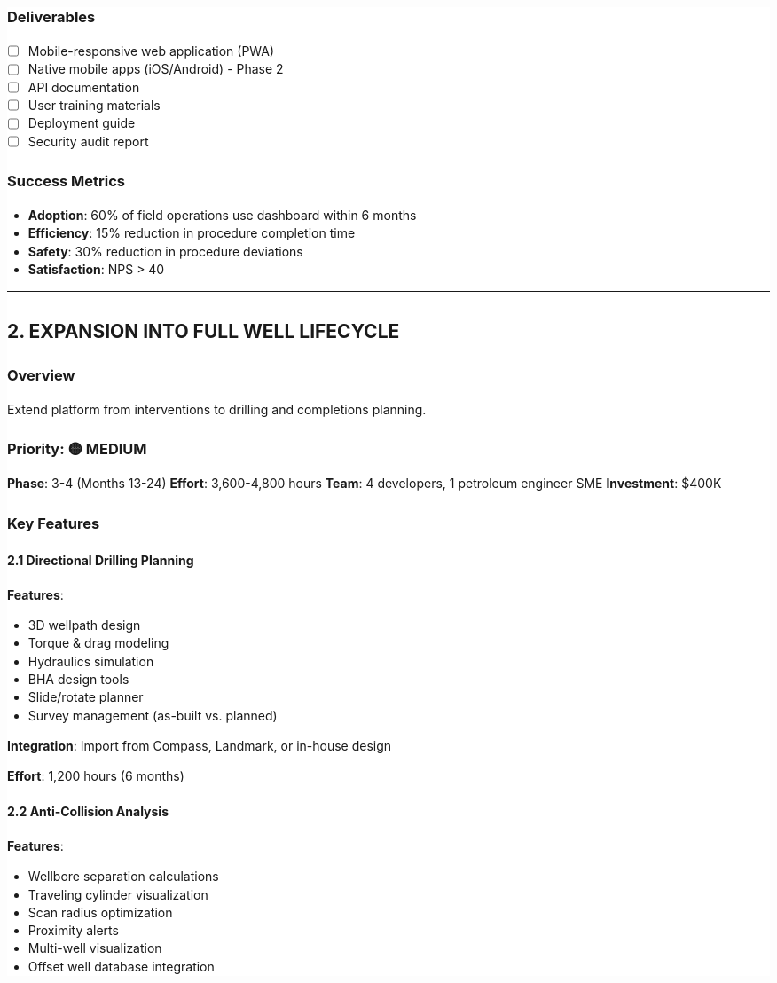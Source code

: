 ### Deliverables
- [ ] Mobile-responsive web application (PWA)
- [ ] Native mobile apps (iOS/Android) - Phase 2
- [ ] API documentation
- [ ] User training materials
- [ ] Deployment guide
- [ ] Security audit report

### Success Metrics
- **Adoption**: 60% of field operations use dashboard within 6 months
- **Efficiency**: 15% reduction in procedure completion time
- **Safety**: 30% reduction in procedure deviations
- **Satisfaction**: NPS > 40

---

## 2. EXPANSION INTO FULL WELL LIFECYCLE

### Overview
Extend platform from interventions to drilling and completions planning.

### Priority: 🟡 MEDIUM
**Phase**: 3-4 (Months 13-24)
**Effort**: 3,600-4,800 hours
**Team**: 4 developers, 1 petroleum engineer SME
**Investment**: $400K

### Key Features

#### 2.1 Directional Drilling Planning
**Features**:
- 3D wellpath design
- Torque & drag modeling
- Hydraulics simulation
- BHA design tools
- Slide/rotate planner
- Survey management (as-built vs. planned)

**Integration**: Import from Compass, Landmark, or in-house design

**Effort**: 1,200 hours (6 months)

#### 2.2 Anti-Collision Analysis
**Features**:
- Wellbore separation calculations
- Traveling cylinder visualization
- Scan radius optimization
- Proximity alerts
- Multi-well visualization
- Offset well database integration
